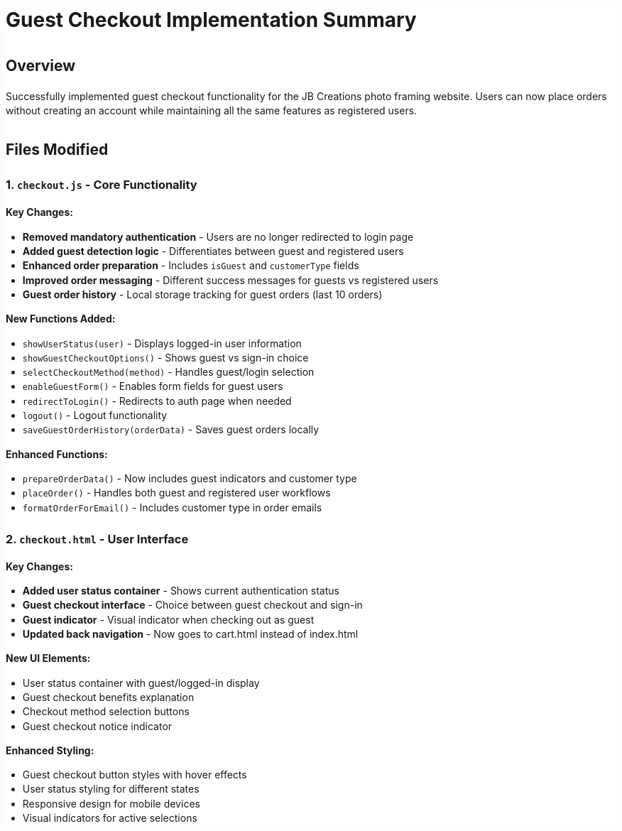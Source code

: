 # Guest Checkout Implementation Summary

## Overview
Successfully implemented guest checkout functionality for the JB Creations photo framing website. Users can now place orders without creating an account while maintaining all the same features as registered users.

## Files Modified

### 1. `checkout.js` - Core Functionality
**Key Changes:**
- **Removed mandatory authentication** - Users are no longer redirected to login page
- **Added guest detection logic** - Differentiates between guest and registered users
- **Enhanced order preparation** - Includes `isGuest` and `customerType` fields
- **Improved order messaging** - Different success messages for guests vs registered users
- **Guest order history** - Local storage tracking for guest orders (last 10 orders)

**New Functions Added:**
- `showUserStatus(user)` - Displays logged-in user information
- `showGuestCheckoutOptions()` - Shows guest vs sign-in choice
- `selectCheckoutMethod(method)` - Handles guest/login selection
- `enableGuestForm()` - Enables form fields for guest users
- `redirectToLogin()` - Redirects to auth page when needed
- `logout()` - Logout functionality
- `saveGuestOrderHistory(orderData)` - Saves guest orders locally

**Enhanced Functions:**
- `prepareOrderData()` - Now includes guest indicators and customer type
- `placeOrder()` - Handles both guest and registered user workflows
- `formatOrderForEmail()` - Includes customer type in order emails

### 2. `checkout.html` - User Interface
**Key Changes:**
- **Added user status container** - Shows current authentication status
- **Guest checkout interface** - Choice between guest checkout and sign-in
- **Guest indicator** - Visual indicator when checking out as guest
- **Updated back navigation** - Now goes to cart.html instead of index.html

**New UI Elements:**
- User status container with guest/logged-in display
- Guest checkout benefits explanation
- Checkout method selection buttons
- Guest checkout notice indicator

**Enhanced Styling:**
- Guest checkout button styles with hover effects
- User status styling for different states
- Responsive design for mobile devices
- Visual indicators for active selections
